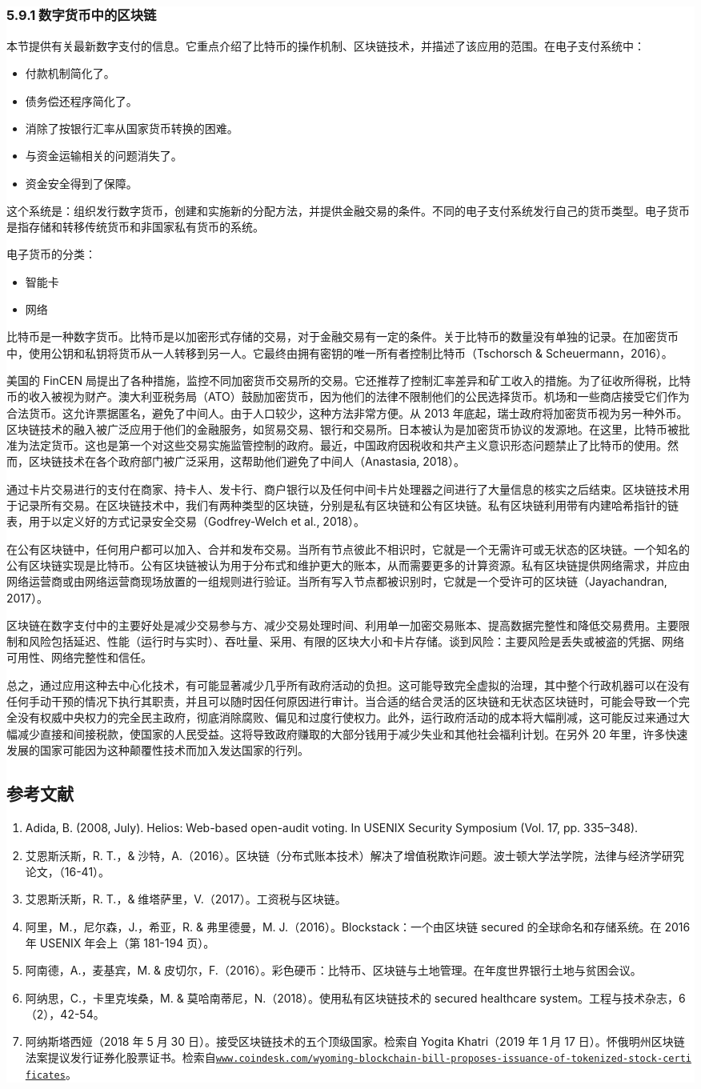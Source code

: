 ### 5.9.1 数字货币中的区块链

本节提供有关最新数字支付的信息。它重点介绍了比特币的操作机制、区块链技术，并描述了该应用的范围。在电子支付系统中：

+   付款机制简化了。

+   债务偿还程序简化了。

+   消除了按银行汇率从国家货币转换的困难。

+   与资金运输相关的问题消失了。

+   资金安全得到了保障。

这个系统是：组织发行数字货币，创建和实施新的分配方法，并提供金融交易的条件。不同的电子支付系统发行自己的货币类型。电子货币是指存储和转移传统货币和非国家私有货币的系统。

电子货币的分类：

+   智能卡

+   网络

比特币是一种数字货币。比特币是以加密形式存储的交易，对于金融交易有一定的条件。关于比特币的数量没有单独的记录。在加密货币中，使用公钥和私钥将货币从一人转移到另一人。它最终由拥有密钥的唯一所有者控制比特币（Tschorsch & Scheuermann，2016）。

美国的 FinCEN 局提出了各种措施，监控不同加密货币交易所的交易。它还推荐了控制汇率差异和矿工收入的措施。为了征收所得税，比特币的收入被视为财产。澳大利亚税务局（ATO）鼓励加密货币，因为他们的法律不限制他们的公民选择货币。机场和一些商店接受它们作为合法货币。这允许票据匿名，避免了中间人。由于人口较少，这种方法非常方便。从 2013 年底起，瑞士政府将加密货币视为另一种外币。区块链技术的融入被广泛应用于他们的金融服务，如贸易交易、银行和交易所。日本被认为是加密货币协议的发源地。在这里，比特币被批准为法定货币。这也是第一个对这些交易实施监管控制的政府。最近，中国政府因税收和共产主义意识形态问题禁止了比特币的使用。然而，区块链技术在各个政府部门被广泛采用，这帮助他们避免了中间人（Anastasia, 2018）。

通过卡片交易进行的支付在商家、持卡人、发卡行、商户银行以及任何中间卡片处理器之间进行了大量信息的核实之后结束。区块链技术用于记录所有交易。在区块链技术中，我们有两种类型的区块链，分别是私有区块链和公有区块链。私有区块链利用带有内建哈希指针的链表，用于以定义好的方式记录安全交易（Godfrey-Welch et al., 2018）。

在公有区块链中，任何用户都可以加入、合并和发布交易。当所有节点彼此不相识时，它就是一个无需许可或无状态的区块链。一个知名的公有区块链实现是比特币。公有区块链被认为用于分布式和维护更大的账本，从而需要更多的计算资源。私有区块链提供网络需求，并应由网络运营商或由网络运营商现场放置的一组规则进行验证。当所有写入节点都被识别时，它就是一个受许可的区块链（Jayachandran, 2017）。

区块链在数字支付中的主要好处是减少交易参与方、减少交易处理时间、利用单一加密交易账本、提高数据完整性和降低交易费用。主要限制和风险包括延迟、性能（运行时与实时）、吞吐量、采用、有限的区块大小和卡片存储。谈到风险：主要风险是丢失或被盗的凭据、网络可用性、网络完整性和信任。

总之，通过应用这种去中心化技术，有可能显著减少几乎所有政府活动的负担。这可能导致完全虚拟的治理，其中整个行政机器可以在没有任何手动干预的情况下执行其职责，并且可以随时因任何原因进行审计。当合适的结合灵活的区块链和无状态区块链时，可能会导致一个完全没有权威中央权力的完全民主政府，彻底消除腐败、偏见和过度行使权力。此外，运行政府活动的成本将大幅削减，这可能反过来通过大幅减少直接和间接税款，使国家的人民受益。这将导致政府赚取的大部分钱用于减少失业和其他社会福利计划。在另外 20 年里，许多快速发展的国家可能因为这种颠覆性技术而加入发达国家的行列。

## 参考文献

1.  Adida, B. (2008, July). Helios: Web-based open-audit voting. In USENIX Security Symposium (Vol. 17, pp. 335–348).

1.  艾恩斯沃斯，R. T.，& 沙特，A.（2016）。区块链（分布式账本技术）解决了增值税欺诈问题。波士顿大学法学院，法律与经济学研究论文，（16-41）。

1.  艾恩斯沃斯，R. T.，& 维塔萨里，V.（2017）。工资税与区块链。

1.  阿里，M.，尼尔森，J.，希亚，R. & 弗里德曼，M. J.（2016）。Blockstack：一个由区块链 secured 的全球命名和存储系统。在 2016 年 USENIX 年会上（第 181-194 页）。

1.  阿南德，A.，麦基宾，M. & 皮切尔，F.（2016）。彩色硬币：比特币、区块链与土地管理。在年度世界银行土地与贫困会议。

1.  阿纳思，C.，卡里克埃桑，M. & 莫哈南蒂尼，N.（2018）。使用私有区块链技术的 secured healthcare system。工程与技术杂志，6（2），42-54。

1.  阿纳斯塔西娅（2018 年 5 月 30 日）。接受区块链技术的五个顶级国家。检索自 Yogita Khatri（2019 年 1 月 17 日）。怀俄明州区块链法案提议发行证券化股票证书。检索自[`www.coindesk.com/wyoming-blockchain-bill-proposes-issuance-of-tokenized-stock-certificates`](https://www.coindesk.com)。
